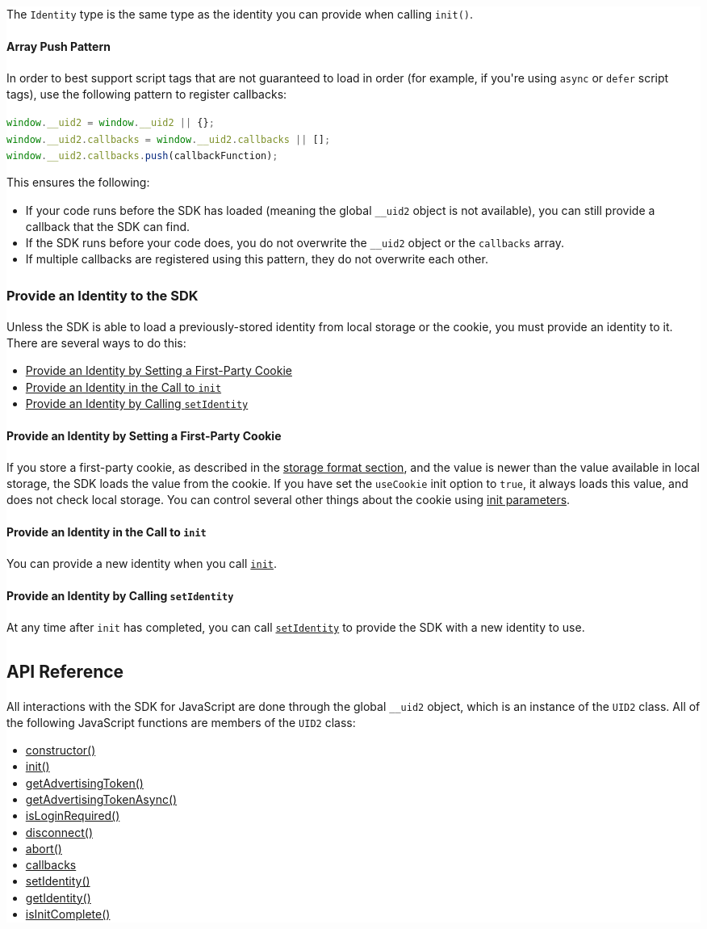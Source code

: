 </div>

The `Identity` type is the same type as the identity you can provide when calling `init()`.

#### Array Push Pattern

In order to best support script tags that are not guaranteed to load in order (for example, if you're using `async` or `defer` script tags), use the following pattern to register callbacks:

```js
window.__uid2 = window.__uid2 || {};
window.__uid2.callbacks = window.__uid2.callbacks || [];
window.__uid2.callbacks.push(callbackFunction);
```

This ensures the following:
- If your code runs before the SDK has loaded (meaning the global `__uid2` object is not available), you can still provide a callback that the SDK can find.
- If the SDK runs before your code does, you do not overwrite the `__uid2` object or the `callbacks` array.
- If multiple callbacks are registered using this pattern, they do not overwrite each other.

### Provide an Identity to the SDK

Unless the SDK is able to load a previously-stored identity from local storage or the cookie, you must provide an identity to it. There are several ways to do this:

- [Provide an Identity by Setting a First-Party Cookie](#provide-an-identity-by-setting-a-first-party-cookie)
- [Provide an Identity in the Call to `init`](#provide-an-identity-in-the-call-to-init)
- [Provide an Identity by Calling `setIdentity`](#provide-an-identity-by-calling-setidentity)

#### Provide an Identity by Setting a First-Party Cookie

If you store a first-party cookie, as described in the [storage format section](#uid2-storage-format), and the value is newer than the value available in local storage, the SDK loads the value from the cookie. If you have set the `useCookie` init option to `true`, it always loads this value, and does not check local storage. You can control several other things about the cookie using [init parameters](#init-parameters).

#### Provide an Identity in the Call to `init`

You can provide a new identity when you call [`init`](#initopts-object-void).

#### Provide an Identity by Calling `setIdentity`

At any time after `init` has completed, you can call [`setIdentity`](#setidentityidentity-identity-void) to provide the SDK with a new identity to use.

## API Reference

All interactions with the SDK for JavaScript are done through the global `__uid2` object, which is an instance of the `UID2` class. All of the following JavaScript functions are members of the `UID2` class: 

- [constructor()](#constructor)
- [init()](#initopts-object-void)
- [getAdvertisingToken()](#getadvertisingtoken-string)
- [getAdvertisingTokenAsync()](#getadvertisingtokenasync-promise)
- [isLoginRequired()](#isloginrequired-boolean)
- [disconnect()](#disconnect-void)
- [abort()](#abort-void)
- [callbacks](#callbacks) <New />
- [setIdentity()](#setidentityidentity-identity-void) <New />
- [getIdentity()](#getidentity-identity--null) <New />
- [isInitComplete()](#isinitcomplete-boolean) <New />
